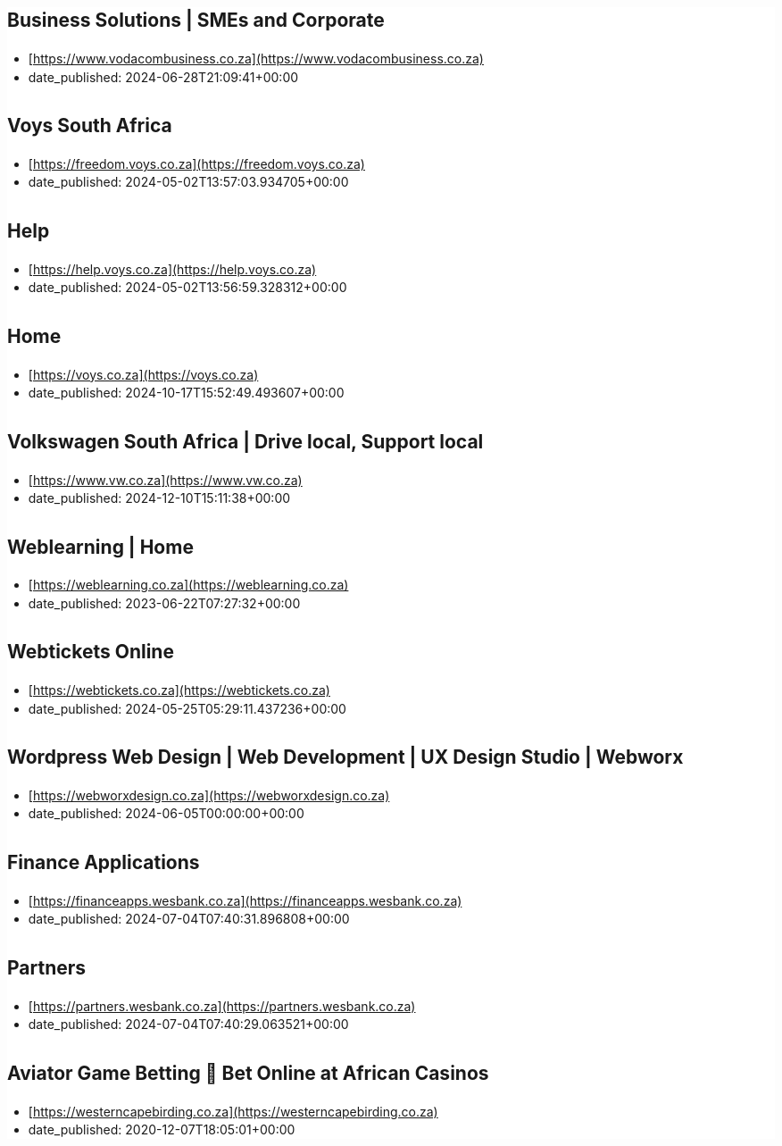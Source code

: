  ## Business Solutions | SMEs and Corporate
 - [https://www.vodacombusiness.co.za](https://www.vodacombusiness.co.za)
 - date_published: 2024-06-28T21:09:41+00:00

 ## Voys South Africa
 - [https://freedom.voys.co.za](https://freedom.voys.co.za)
 - date_published: 2024-05-02T13:57:03.934705+00:00

 ## Help
 - [https://help.voys.co.za](https://help.voys.co.za)
 - date_published: 2024-05-02T13:56:59.328312+00:00

 ## Home
 - [https://voys.co.za](https://voys.co.za)
 - date_published: 2024-10-17T15:52:49.493607+00:00

 ## Volkswagen South Africa | Drive local, Support local
 - [https://www.vw.co.za](https://www.vw.co.za)
 - date_published: 2024-12-10T15:11:38+00:00

 ## Weblearning | Home
 - [https://weblearning.co.za](https://weblearning.co.za)
 - date_published: 2023-06-22T07:27:32+00:00

 ## Webtickets Online
 - [https://webtickets.co.za](https://webtickets.co.za)
 - date_published: 2024-05-25T05:29:11.437236+00:00

 ## Wordpress Web Design | Web Development | UX Design Studio | Webworx
 - [https://webworxdesign.co.za](https://webworxdesign.co.za)
 - date_published: 2024-06-05T00:00:00+00:00

 ## Finance Applications
 - [https://financeapps.wesbank.co.za](https://financeapps.wesbank.co.za)
 - date_published: 2024-07-04T07:40:31.896808+00:00

 ## Partners
 - [https://partners.wesbank.co.za](https://partners.wesbank.co.za)
 - date_published: 2024-07-04T07:40:29.063521+00:00

 ## Aviator Game Betting 🚀 Bet Online at African Casinos
 - [https://westerncapebirding.co.za](https://westerncapebirding.co.za)
 - date_published: 2020-12-07T18:05:01+00:00

